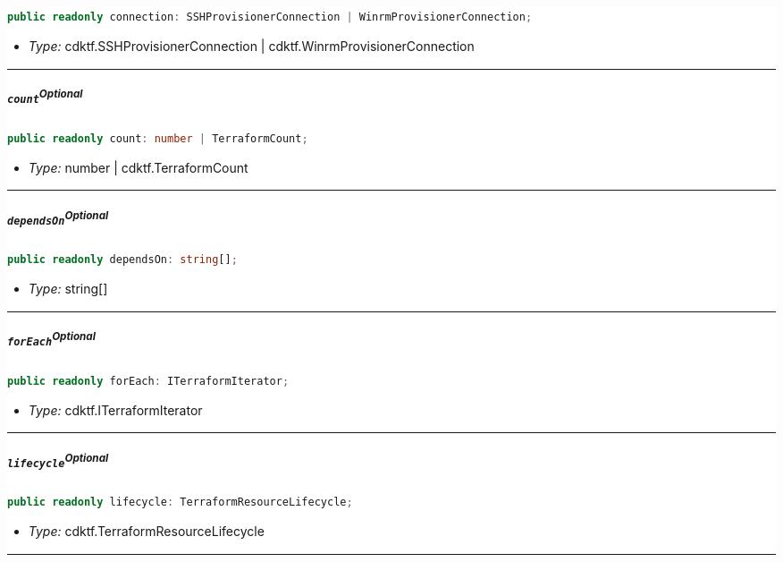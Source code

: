 ```typescript
public readonly connection: SSHProvisionerConnection | WinrmProvisionerConnection;
```

- *Type:* cdktf.SSHProvisionerConnection | cdktf.WinrmProvisionerConnection

---

##### `count`<sup>Optional</sup> <a name="count" id="rhizo-co-terraform-provider-oci.identityDomainsApprovalWorkflowStep.IdentityDomainsApprovalWorkflowStep.property.count"></a>

```typescript
public readonly count: number | TerraformCount;
```

- *Type:* number | cdktf.TerraformCount

---

##### `dependsOn`<sup>Optional</sup> <a name="dependsOn" id="rhizo-co-terraform-provider-oci.identityDomainsApprovalWorkflowStep.IdentityDomainsApprovalWorkflowStep.property.dependsOn"></a>

```typescript
public readonly dependsOn: string[];
```

- *Type:* string[]

---

##### `forEach`<sup>Optional</sup> <a name="forEach" id="rhizo-co-terraform-provider-oci.identityDomainsApprovalWorkflowStep.IdentityDomainsApprovalWorkflowStep.property.forEach"></a>

```typescript
public readonly forEach: ITerraformIterator;
```

- *Type:* cdktf.ITerraformIterator

---

##### `lifecycle`<sup>Optional</sup> <a name="lifecycle" id="rhizo-co-terraform-provider-oci.identityDomainsApprovalWorkflowStep.IdentityDomainsApprovalWorkflowStep.property.lifecycle"></a>

```typescript
public readonly lifecycle: TerraformResourceLifecycle;
```

- *Type:* cdktf.TerraformResourceLifecycle

---
